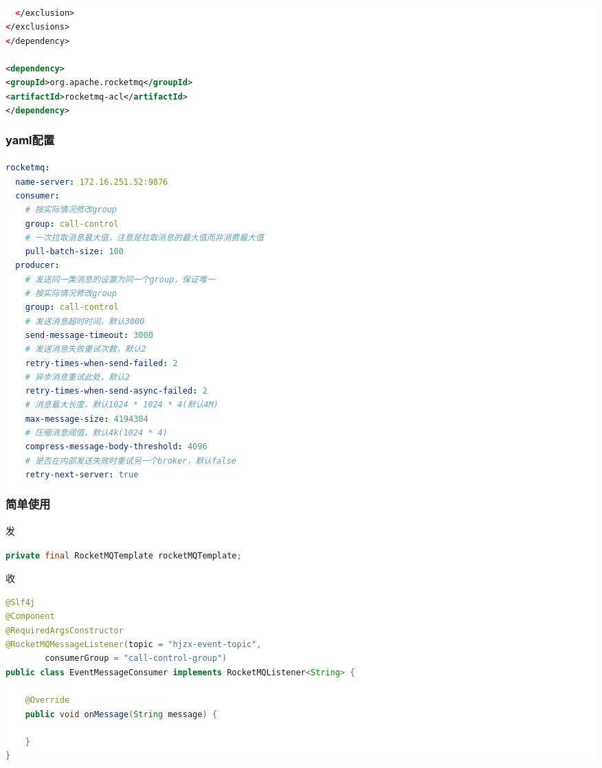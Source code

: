 ```xml
  </exclusion>
</exclusions>
</dependency>

<dependency>
<groupId>org.apache.rocketmq</groupId>
<artifactId>rocketmq-acl</artifactId>
</dependency>
```

### yaml配置

```yaml
rocketmq:
  name-server: 172.16.251.52:9876
  consumer:
    # 按实际情况修改group
    group: call-control
    # 一次拉取消息最大值，注意是拉取消息的最大值而非消费最大值
    pull-batch-size: 100
  producer:
    # 发送同一类消息的设置为同一个group，保证唯一
    # 按实际情况修改group
    group: call-control
    # 发送消息超时时间，默认3000
    send-message-timeout: 3000
    # 发送消息失败重试次数，默认2
    retry-times-when-send-failed: 2
    # 异步消息重试此处，默认2
    retry-times-when-send-async-failed: 2
    # 消息最大长度，默认1024 * 1024 * 4(默认4M)
    max-message-size: 4194304
    # 压缩消息阈值，默认4k(1024 * 4)
    compress-message-body-threshold: 4096
    # 是否在内部发送失败时重试另一个broker，默认false
    retry-next-server: true
```

### 简单使用

发

```java
private final RocketMQTemplate rocketMQTemplate;
```

收

```java
@Slf4j
@Component
@RequiredArgsConstructor
@RocketMQMessageListener(topic = "hjzx-event-topic",
        consumerGroup = "call-control-group")
public class EventMessageConsumer implements RocketMQListener<String> {

    @Override
    public void onMessage(String message) {
       
    }
}
```
